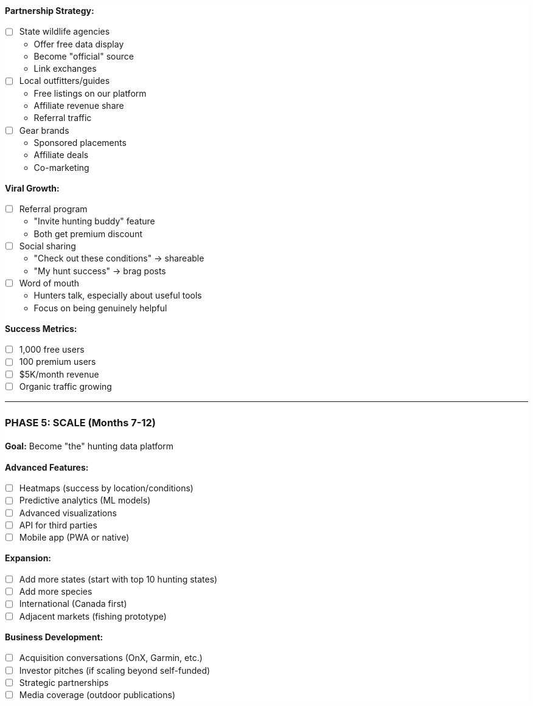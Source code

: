 **Partnership Strategy:**
- [ ] State wildlife agencies
  - Offer free data display
  - Become "official" source
  - Link exchanges
- [ ] Local outfitters/guides
  - Free listings on our platform
  - Affiliate revenue share
  - Referral traffic
- [ ] Gear brands
  - Sponsored placements
  - Affiliate deals
  - Co-marketing

**Viral Growth:**
- [ ] Referral program
  - "Invite hunting buddy" feature
  - Both get premium discount
- [ ] Social sharing
  - "Check out these conditions" → shareable
  - "My hunt success" → brag posts
- [ ] Word of mouth
  - Hunters talk, especially about useful tools
  - Focus on being genuinely helpful

**Success Metrics:**
- [ ] 1,000 free users
- [ ] 100 premium users
- [ ] $5K/month revenue
- [ ] Organic traffic growing

---

### **PHASE 5: SCALE (Months 7-12)**
**Goal:** Become "the" hunting data platform

**Advanced Features:**
- [ ] Heatmaps (success by location/conditions)
- [ ] Predictive analytics (ML models)
- [ ] Advanced visualizations
- [ ] API for third parties
- [ ] Mobile app (PWA or native)

**Expansion:**
- [ ] Add more states (start with top 10 hunting states)
- [ ] Add more species
- [ ] International (Canada first)
- [ ] Adjacent markets (fishing prototype)

**Business Development:**
- [ ] Acquisition conversations (OnX, Garmin, etc.)
- [ ] Investor pitches (if scaling beyond self-funded)
- [ ] Strategic partnerships
- [ ] Media coverage (outdoor publications)

